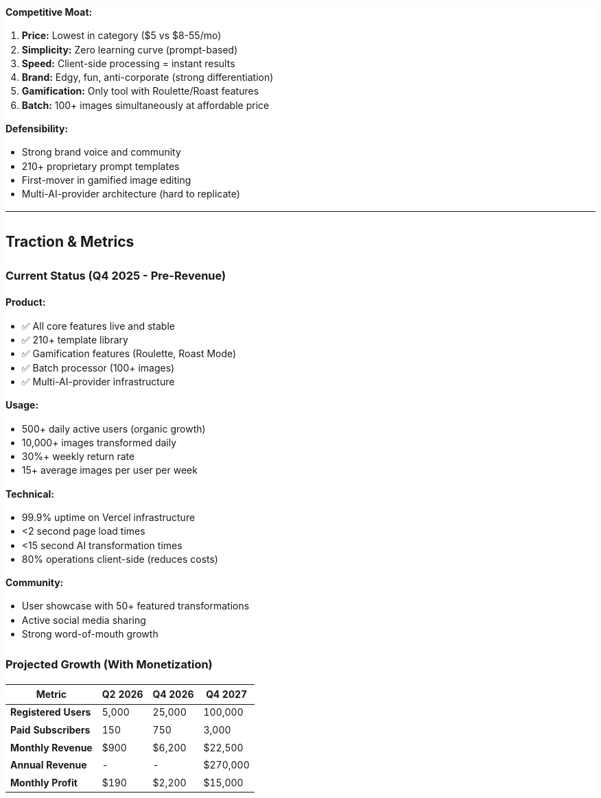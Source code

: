 **Competitive Moat:**
1. **Price:** Lowest in category ($5 vs $8-55/mo)
2. **Simplicity:** Zero learning curve (prompt-based)
3. **Speed:** Client-side processing = instant results
4. **Brand:** Edgy, fun, anti-corporate (strong differentiation)
5. **Gamification:** Only tool with Roulette/Roast features
6. **Batch:** 100+ images simultaneously at affordable price

**Defensibility:**
- Strong brand voice and community
- 210+ proprietary prompt templates
- First-mover in gamified image editing
- Multi-AI-provider architecture (hard to replicate)

---

## Traction & Metrics

### Current Status (Q4 2025 - Pre-Revenue)

**Product:**
- ✅ All core features live and stable
- ✅ 210+ template library
- ✅ Gamification features (Roulette, Roast Mode)
- ✅ Batch processor (100+ images)
- ✅ Multi-AI-provider infrastructure

**Usage:**
- 500+ daily active users (organic growth)
- 10,000+ images transformed daily
- 30%+ weekly return rate
- 15+ average images per user per week

**Technical:**
- 99.9% uptime on Vercel infrastructure
- <2 second page load times
- <15 second AI transformation times
- 80% operations client-side (reduces costs)

**Community:**
- User showcase with 50+ featured transformations
- Active social media sharing
- Strong word-of-mouth growth

### Projected Growth (With Monetization)

| Metric | Q2 2026 | Q4 2026 | Q4 2027 |
|--------|---------|---------|---------|
| **Registered Users** | 5,000 | 25,000 | 100,000 |
| **Paid Subscribers** | 150 | 750 | 3,000 |
| **Monthly Revenue** | $900 | $6,200 | $22,500 |
| **Annual Revenue** | - | - | $270,000 |
| **Monthly Profit** | $190 | $2,200 | $15,000 |
